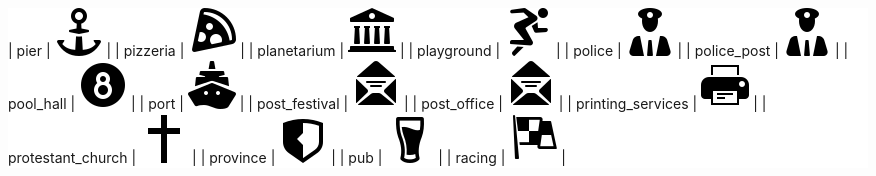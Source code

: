 | pier                                     | ![pier](../static/icons/pier_24.svg)                                                                         |
| pizzeria                                 | ![pizzeria](../static/icons/pizzeria_24.svg)                                                                 |
| planetarium                              | ![planetarium](../static/icons/planetarium_24.svg)                                                           |
| playground                               | ![playground](../static/icons/playground_24.svg)                                                             |
| police                                   | ![police](../static/icons/police_24.svg)                                                                     |
| police_post                              | ![police_post](../static/icons/police_post_24.svg)                                                           |
| pool_hall                                | ![pool_hall](../static/icons/pool_hall_24.svg)                                                               |
| port                                     | ![port](../static/icons/port_24.svg)                                                                         |
| post_festival                            | ![post_festival](../static/icons/post_festival_24.svg)                                                       |
| post_office                              | ![post_office](../static/icons/post_office_24.svg)                                                           |
| printing_services                        | ![printing_services](../static/icons/printing_services_24.svg)                                               |
| protestant_church                        | ![protestant_church](../static/icons/protestant_church_24.svg)                                               |
| province                                 | ![province](../static/icons/province_24.svg)                                                                 |
| pub                                      | ![pub](../static/icons/pub_24.svg)                                                                           |
| racing                                   | ![racing](../static/icons/racing_24.svg)                                                                     |